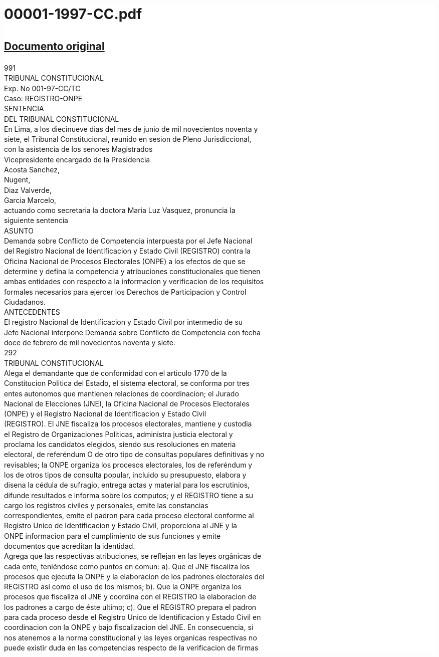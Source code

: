 
00001-1997-CC.pdf
=================
  
[Documento original](https://tc.gob.pe/jurisprudencia/1997/00001-1997-CC.pdf)  
---  
991  
TRIBUNAL CONSTITUCIONAL  
Exp. No 001-97-CC/TC  
Caso: REGISTRO-ONPE  
SENTENCIA  
DEL TRIBUNAL CONSTITUCIONAL  
En Lima, a los diecinueve dias del mes de junio de mil novecientos noventa y  
siete, el Tribunal Constitucional, reunido en sesion de Pleno Jurisdiccional,  
con la asistencia de los senores Magistrados  
Vicepresidente encargado de la Presidencia  
Acosta Sanchez,  
Nugent,  
Diaz Valverde,  
Garcia Marcelo,  
actuando como secretaria la doctora Maria Luz Vasquez, pronuncia la  
siguiente sentencia  
ASUNTO  
Demanda sobre Conflicto de Competencia interpuesta por el Jefe Nacional  
del Registro Nacional de Identificacion y Estado Civil (REGISTRO) contra la  
Oficina Nacional de Procesos Electorales (ONPE) a los efectos de que se  
determine y defina la competencia y atribuciones constitucionales que tienen  
ambas entidades con respecto a la informacion y verificacion de los requisitos  
formales necesarios para ejercer los Derechos de Participacion y Control  
Ciudadanos.  
ANTECEDENTES  
El registro Nacional de Identificacion y Estado Civil por intermedio de su  
Jefe Nacional interpone Demanda sobre Conflicto de Competencia con fecha  
doce de febrero de mil novecientos noventa y siete.  
292  
TRIBUNAL CONSTITUCIONAL  
Alega el demandante que de conformidad con el articulo 1770 de la  
Constitucion Politica del Estado, el sistema electoral, se conforma por tres  
entes autonomos que mantienen relaciones de coordinacion; el Jurado  
Nacional de Elecciones (JNE), la Oficina Nacional de Procesos Electorales  
(ONPE) y el Registro Nacional de Identificacion y Estado Civil  
(REGISTRO). El JNE fiscaliza los procesos electorales, mantiene y custodia  
el Registro de Organizaciones Politicas, administra justicia electoral y  
proclama los candidatos elegidos, siendo sus resoluciones en materia  
electoral, de referéndum O de otro tipo de consultas populares definitivas y no  
revisables; la ONPE organiza los procesos electorales, los de referéndum y  
los de otros tipos de consulta popular, incluido su presupuesto, elabora y  
disena la cédula de sufragio, entrega actas y material para los escrutinios,  
difunde resultados e informa sobre los computos; y el REGISTRO tiene a su  
cargo los registros civiles y personales, emite las constancias  
correspondientes, emite el padron para cada proceso electoral conforme al  
Registro Unico de Identificacion y Estado Civil, proporciona al JNE y la  
ONPE informacion para el cumplimiento de sus funciones y emite  
documentos que acreditan la identidad.  
Agrega que las respectivas atribuciones, se reflejan en las leyes orgânicas de  
cada ente, teniéndose como puntos en comun: a). Que el JNE fiscaliza los  
procesos que ejecuta la ONPE y la elaboracion de los padrones electorales del  
REGISTRO asi como el uso de los mismos; b). Que la ONPE organiza los  
procesos que fiscaliza el JNE y coordina con el REGISTRO la elaboracion de  
los padrones a cargo de éste ultimo; c). Que el REGISTRO prepara el padron  
para cada proceso desde el Registro Unico de Identificacion y Estado Civil en  
coordinacion con la ONPE y bajo fiscalizacion del JNE. En consecuencia, si  
nos atenemos a la norma constitucional y las leyes organicas respectivas no  
puede existir duda en las competencias respecto de la verificacion de firmas  